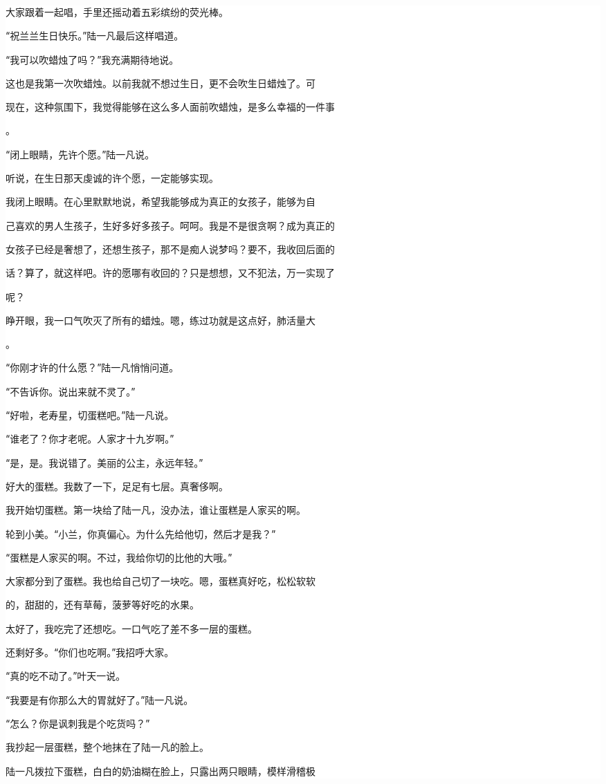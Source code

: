 大家跟着一起唱，手里还摇动着五彩缤纷的荧光棒。

“祝兰兰生日快乐。”陆一凡最后这样唱道。

“我可以吹蜡烛了吗？”我充满期待地说。

这也是我第一次吹蜡烛。以前我就不想过生日，更不会吹生日蜡烛了。可

现在，这种氛围下，我觉得能够在这么多人面前吹蜡烛，是多么幸福的一件事

。

“闭上眼睛，先许个愿。”陆一凡说。

听说，在生日那天虔诚的许个愿，一定能够实现。

我闭上眼睛。在心里默默地说，希望我能够成为真正的女孩子，能够为自

己喜欢的男人生孩子，生好多好多孩子。呵呵。我是不是很贪啊？成为真正的

女孩子已经是奢想了，还想生孩子，那不是痴人说梦吗？要不，我收回后面的

话？算了，就这样吧。许的愿哪有收回的？只是想想，又不犯法，万一实现了

呢？

睁开眼，我一口气吹灭了所有的蜡烛。嗯，练过功就是这点好，肺活量大

。

“你刚才许的什么愿？”陆一凡悄悄问道。

“不告诉你。说出来就不灵了。”

“好啦，老寿星，切蛋糕吧。”陆一凡说。

“谁老了？你才老呢。人家才十九岁啊。”

“是，是。我说错了。美丽的公主，永远年轻。”

好大的蛋糕。我数了一下，足足有七层。真奢侈啊。

我开始切蛋糕。第一块给了陆一凡，没办法，谁让蛋糕是人家买的啊。

轮到小美。“小兰，你真偏心。为什么先给他切，然后才是我？”

“蛋糕是人家买的啊。不过，我给你切的比他的大哦。”

大家都分到了蛋糕。我也给自己切了一块吃。嗯，蛋糕真好吃，松松软软

的，甜甜的，还有草莓，菠萝等好吃的水果。

太好了，我吃完了还想吃。一口气吃了差不多一层的蛋糕。

还剩好多。“你们也吃啊。”我招呼大家。

“真的吃不动了。”叶天一说。

“我要是有你那么大的胃就好了。”陆一凡说。

“怎么？你是讽刺我是个吃货吗？”

我抄起一层蛋糕，整个地抹在了陆一凡的脸上。

陆一凡拨拉下蛋糕，白白的奶油糊在脸上，只露出两只眼睛，模样滑稽极
